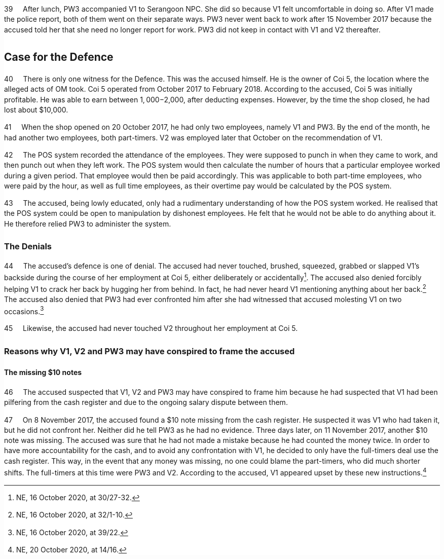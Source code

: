 39     After lunch, PW3 accompanied V1 to Serangoon NPC. She did so because V1 felt uncomfortable in doing so. After V1 made the police report, both of them went on their separate ways. PW3 never went back to work after 15 November 2017 because the accused told her that she need no longer report for work. PW3 did not keep in contact with V1 and V2 thereafter.

## Case for the Defence

40     There is only one witness for the Defence. This was the accused himself. He is the owner of Coi 5, the location where the alleged acts of OM took. Coi 5 operated from October 2017 to February 2018. According to the accused, Coi 5 was initially profitable. He was able to earn between $1,000-$2,000, after deducting expenses. However, by the time the shop closed, he had lost about $10,000.

41     When the shop opened on 20 October 2017, he had only two employees, namely V1 and PW3. By the end of the month, he had another two employees, both part-timers. V2 was employed later that October on the recommendation of V1.

42     The POS system recorded the attendance of the employees. They were supposed to punch in when they came to work, and then punch out when they left work. The POS system would then calculate the number of hours that a particular employee worked during a given period. That employee would then be paid accordingly. This was applicable to both part-time employees, who were paid by the hour, as well as full time employees, as their overtime pay would be calculated by the POS system.

43     The accused, being lowly educated, only had a rudimentary understanding of how the POS system worked. He realised that the POS system could be open to manipulation by dishonest employees. He felt that he would not be able to do anything about it. He therefore relied PW3 to administer the system.

### The Denials

44     The accused’s defence is one of denial. The accused had never touched, brushed, squeezed, grabbed or slapped V1’s backside during the course of her employment at Coi 5, either deliberately or accidentally[^33]. The accused also denied forcibly helping V1 to crack her back by hugging her from behind. In fact, he had never heard V1 mentioning anything about her back.[^34] The accused also denied that PW3 had ever confronted him after she had witnessed that accused molesting V1 on two occasions.[^35]

45     Likewise, the accused had never touched V2 throughout her employment at Coi 5.

### Reasons why V1, V2 and PW3 may have conspired to frame the accused

#### The missing $10 notes

46     The accused suspected that V1, V2 and PW3 may have conspired to frame him because he had suspected that V1 had been pilfering from the cash register and due to the ongoing salary dispute between them.

47     On 8 November 2017, the accused found a $10 note missing from the cash register. He suspected it was V1 who had taken it, but he did not confront her. Neither did he tell PW3 as he had no evidence. Three days later, on 11 November 2017, another $10 note was missing. The accused was sure that he had not made a mistake because he had counted the money twice. In order to have more accountability for the cash, and to avoid any confrontation with V1, he decided to only have the full-timers deal use the cash register. This way, in the event that any money was missing, no one could blame the part-timers, who did much shorter shifts. The full-timers at this time were PW3 and V2. According to the accused, V1 appeared upset by these new instructions.[^36]


[^1]: Notes of Evidence (“NE”), 13 October 2020, at 69/19 – 24 and 14 October 2020, at 83/21 – 22.
[^2]: NE, 13 October 2020, at 12/24 – 28, 15/13 and 15/16 – 17.
[^3]: NE, 13 October 2020 at 17/30.
[^4]: NE, 13 October 2020 at 18/11 – 19 and 19/6.
[^5]: NE ,13 October 2020, at 86/10 – 17.
[^6]: NE, 13 October 2020, at 26/22 – 23.
[^7]: NE, 13 October 2020, at 38/4 – 5.
[^8]: NE, 13 October 2020, at 27/3 – 22.
[^9]: NE, 13 October 2020, at 28/16 – 18.
[^10]: Exhibit P4, Page 10.
[^11]: Exhibit D5.
[^12]: NE, 13 October 2020, at 67/17 – 32.
[^13]: NE, 13 October 2020, at 73/30 – 31.
[^14]: NE, 14 October 2020, at 10/12.
[^15]: NE, 14 October 2020, at 8/7 – 15.
[^16]: NE, 14 October 2020, at 45/15.
[^17]: NE, 14 October 2020, at 12/7 – 29.
[^18]: NE 14 October 2020, at 49/5.
[^19]: NE, 14 October 2020, from 14/28 to 15/3.
[^20]: NE, 14 October 2020, at 52/17.
[^21]: NE, 14 October 2020, at 18/25 – 32.
[^22]: NE, 14 October 2020, at 53/30.
[^23]: NE, 14 October 2020, at 19/23 – 31.
[^24]: NE, 14 October 2020, at 100/31 – 101/1.
[^25]: Exhibit P5.
[^26]: NE, 15 October 2020, from 22/3 to 25/21. Also see PW3’s police statement at Exhibit P7.
[^27]: NE, 15 October 2020, from 25/26 to 27/21.
[^28]: NE, 15 October 2020, at 6/30 – 32.
[^29]: NE, 15 October 2020, at 7/6.
[^30]: NE, 15 October 2020, at 28/22 – 30.
[^31]: NE, 15 October 2020, at 45/1 – 2.
[^32]: NE, 15 October 2020, at 9/ 22 – 28.
[^33]: NE, 16 October 2020, at 30/27-32.
[^34]: NE, 16 October 2020, at 32/1-10.
[^35]: NE, 16 October 2020, at 39/22.
[^36]: NE, 20 October 2020, at 14/16.
[^37]: NE, 20 October 2020, at 22/17-19 and Exhibit P5.
[^38]: NE, 20 October 2020, at 29/1-5.
[^39]: NE, 16 October 2020, at 38/13-25 and 59/21.
[^40]: NE, 16 October 2020, at 62/31 – 32.
[^41]: NE, 13 October 2017 at 13/5.
[^42]: NE, 13 October 2017 at 15/32.
[^43]: NE, 13 October 2017 at 16/6.
[^44]: NE, 13 October 2017 at 13/17 and 17/11.
[^45]: See Exhibit P3. Police report filed by V1.
[^46]: NE, 13 October 2020, at 12/14 – 15.
[^47]: NE, 13 October 2020, at 62/18 – 27.
[^48]: NE, 13 October 2020, at 27/7 – 22.
[^49]: NE, 13 October 2020, at 90/4 and 97/25.
[^50]: Exhibits D2, D3 and D4.
[^51]: NE, 13 October 2020, at 38/1 – 4.
[^52]: Exhibit P3.
[^53]: NE, 13 October 2020, at 96/14 – 18.
[^54]: NE, 15 October 2020, at 10/20 – 22.
[^55]: NE, 14 October 2020, at 98/8 – 9.
[^56]: For example, see NE, 13 October 2020, at 73/30 – 32.
[^57]: See Exhibit P4, for 4, 8 & 13 November 2017.
[^58]: NE, 13 October 2020, at 69/28.
[^59]: NE, 13 October 2020, at 74/5 – 14.
[^60]: NE, 13 October 2020, at 20/2 – 29.
[^61]: Exhibit P7.
[^62]: NE, 14 October 2020, at 95/5.
[^63]: Exhibit P6.
[^64]: Exhibit P4, photos of the POS System record taken by V2 shows _only_ the record for 4, 5, 7, 8 & 13 November 2017 for the relevant period i.e. 1 – 17 November 2017.
[^65]: Exhibit D7, accused’s own records derived from POS records.
[^66]: NE, 20 October 2020, at 74/3.
[^67]: NE, 14 October 2020, at 77/32.
[^68]: NE, 14 October 2020, at 81/4.
[^69]: Per Exhibit P6, V2 likely to have worked till past 1434 hrs, based on WhatsApp record.
[^70]: NE, 14 October 2020, at 82/20.
[^71]: NE, 14 October 2020, at 74/26.
[^72]:  All references here are from the NE on 14 October 2020.
[^73]: NE, 14 October 2020, at 88/10 – 32.
[^74]: NE, 14 October 2020, at 91/5.
[^75]: NE, 20 October 2020, at 99/9.
[^76]: Exhibit P6, see WhatsApp messages for 15 November 2017 from 1427 hrs to 1434 hrs.
[^77]: NE, 15 October 2020, at 10/8 – 10.
[^78]: NE, 14 October 2020, at 52/5.
[^79]: NE, 14 October 2020, at 83/21 – 22.
[^80]: Exhibit P7, Page 2, A6.
[^81]: NE, 15 October 2020, at 23/13 – 15.
[^82]: NE, 15 October 2020, at 24/31 – 32.
[^83]: NE, 13 October 2020, at 26/22 – 23.
[^84]: NE, 15 October 2020, at 27/15 – 17.
[^85]: NE, 15 October 2020, at 58/11 – 13.
[^86]: NE, 15 October 2020, at 62/10.
[^87]: Defence Closing Submissions at \[138\].
[^88]: NE, 15 October 2020, at 20/4 – 8 and at Exhibit P7, Page 2, A6.
[^89]: NE, 15 October 2020, at 12/22 – 32.
[^90]: NE, 15 October 2020, at 74/22.
[^91]: Exhibits P9 and D7.
[^92]: NE, 15 October 2020, at 9/16 – 18.
[^93]: NE, 15 October 2020, at 12/7 – 14.
[^94]: NE, 15 October 2020 at 104/10 – 12.